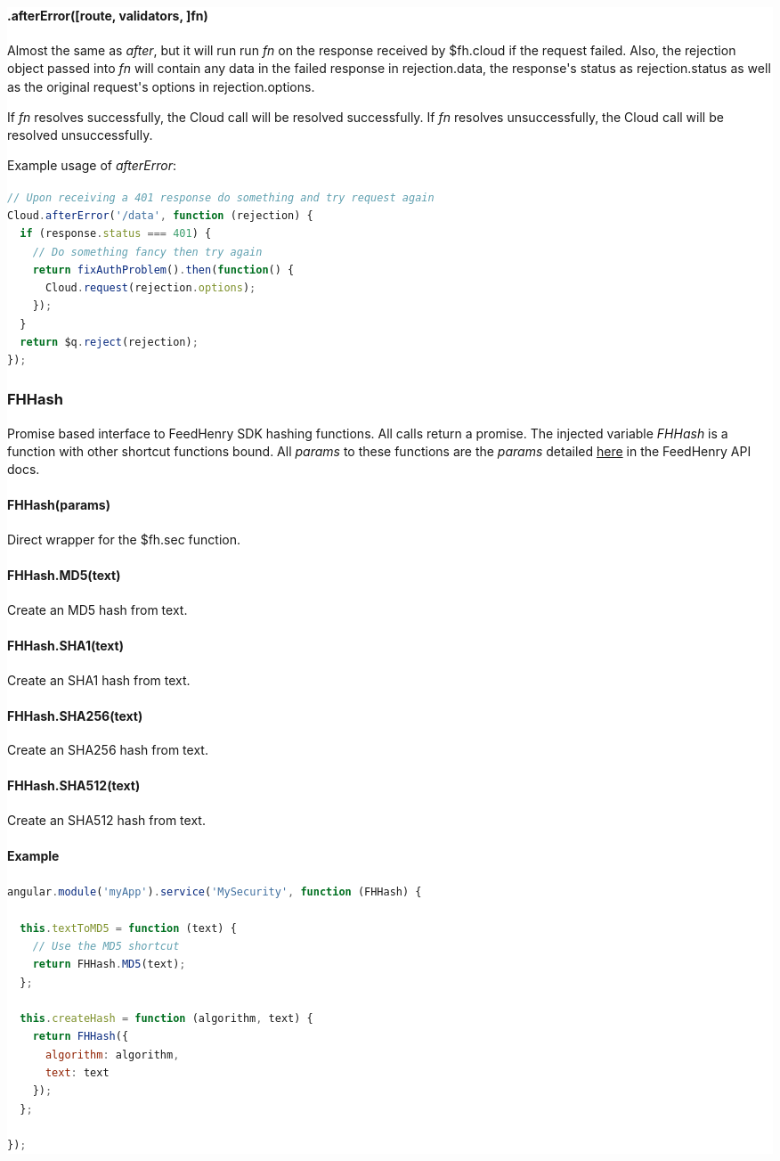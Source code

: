 #### .afterError([route, validators, ]fn)
Almost the same as _after_, but it will run run _fn_ on the response 
received by $fh.cloud if the request failed. Also, the rejection 
object passed into _fn_ will contain any data in the failed response 
in rejection.data, the response's status as rejection.status as well 
as the original request's options in rejection.options.

If _fn_ resolves successfully, the Cloud call will be resolved successfully.
If _fn_ resolves unsuccessfully, the Cloud call will be resolved unsuccessfully.

Example usage of _afterError_:

```javascript
// Upon receiving a 401 response do something and try request again
Cloud.afterError('/data', function (rejection) {
  if (response.status === 401) {
    // Do something fancy then try again
    return fixAuthProblem().then(function() {
      Cloud.request(rejection.options);
    });
  }
  return $q.reject(rejection);
});
```

### FHHash
Promise based interface to FeedHenry SDK hashing functions. All calls return a 
promise. The injected variable _FHHash_ is a function with other shortcut 
functions bound. All _params_ to these functions are the _params_ detailed 
[here](http://docs.feedhenry.com/v3/api/api_security.html#api_security-app_api-_fh_hash) 
in the FeedHenry API docs.

#### FHHash(params)
Direct wrapper for the $fh.sec function.

#### FHHash.MD5(text)
Create an MD5 hash from text.
#### FHHash.SHA1(text)
Create an SHA1 hash from text.
#### FHHash.SHA256(text)
Create an SHA256 hash from text.
#### FHHash.SHA512(text)
Create an SHA512 hash from text.

#### Example

```javascript
angular.module('myApp').service('MySecurity', function (FHHash) {
  
  this.textToMD5 = function (text) {
    // Use the MD5 shortcut
    return FHHash.MD5(text);
  };

  this.createHash = function (algorithm, text) {
    return FHHash({
      algorithm: algorithm,
      text: text
    });
  };

});
```
